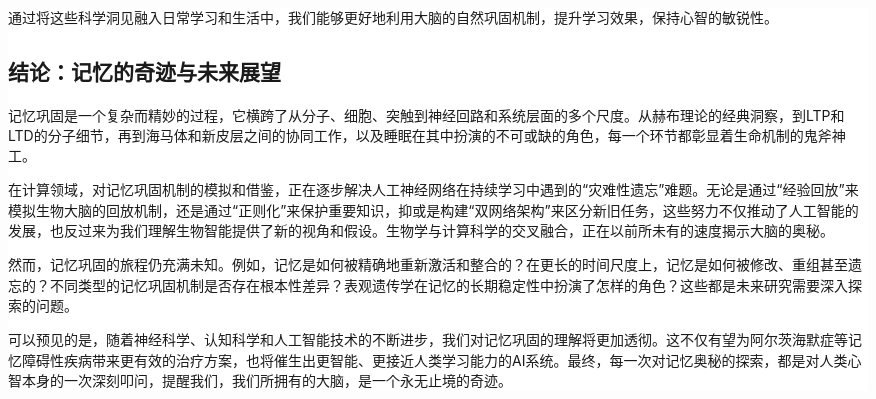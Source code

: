 通过将这些科学洞见融入日常学习和生活中，我们能够更好地利用大脑的自然巩固机制，提升学习效果，保持心智的敏锐性。

## 结论：记忆的奇迹与未来展望

记忆巩固是一个复杂而精妙的过程，它横跨了从分子、细胞、突触到神经回路和系统层面的多个尺度。从赫布理论的经典洞察，到LTP和LTD的分子细节，再到海马体和新皮层之间的协同工作，以及睡眠在其中扮演的不可或缺的角色，每一个环节都彰显着生命机制的鬼斧神工。

在计算领域，对记忆巩固机制的模拟和借鉴，正在逐步解决人工神经网络在持续学习中遇到的“灾难性遗忘”难题。无论是通过“经验回放”来模拟生物大脑的回放机制，还是通过“正则化”来保护重要知识，抑或是构建“双网络架构”来区分新旧任务，这些努力不仅推动了人工智能的发展，也反过来为我们理解生物智能提供了新的视角和假设。生物学与计算科学的交叉融合，正在以前所未有的速度揭示大脑的奥秘。

然而，记忆巩固的旅程仍充满未知。例如，记忆是如何被精确地重新激活和整合的？在更长的时间尺度上，记忆是如何被修改、重组甚至遗忘的？不同类型的记忆巩固机制是否存在根本性差异？表观遗传学在记忆的长期稳定性中扮演了怎样的角色？这些都是未来研究需要深入探索的问题。

可以预见的是，随着神经科学、认知科学和人工智能技术的不断进步，我们对记忆巩固的理解将更加透彻。这不仅有望为阿尔茨海默症等记忆障碍性疾病带来更有效的治疗方案，也将催生出更智能、更接近人类学习能力的AI系统。最终，每一次对记忆奥秘的探索，都是对人类心智本身的一次深刻叩问，提醒我们，我们所拥有的大脑，是一个永无止境的奇迹。